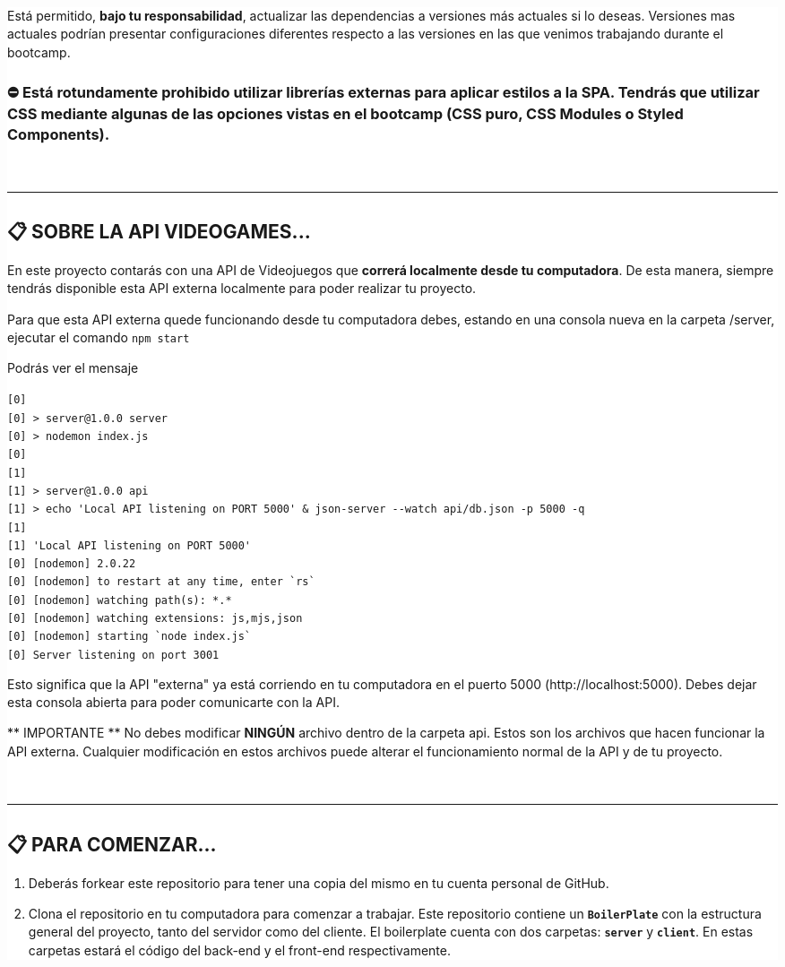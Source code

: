 Está permitido, **bajo tu responsabilidad**, actualizar las dependencias a versiones más actuales si lo deseas. Versiones mas actuales podrían presentar configuraciones diferentes respecto a las versiones en las que venimos trabajando durante el bootcamp.

### **⛔️ Está rotundamente prohibido utilizar librerías externas para aplicar estilos a la SPA. Tendrás que utilizar CSS mediante algunas de las opciones vistas en el bootcamp (CSS puro, CSS Modules o Styled Components).**

<br />

---

## **📋 SOBRE LA API VIDEOGAMES...**

En este proyecto contarás con una API de Videojuegos que **correrá localmente desde tu computadora**. De esta manera, siempre tendrás disponible esta API externa localmente para poder realizar tu proyecto.

Para que esta API externa quede funcionando desde tu computadora debes, estando en una consola nueva en la carpeta /server, ejecutar el comando 
```npm start```

Podrás ver el mensaje 

``` 
[0] 
[0] > server@1.0.0 server
[0] > nodemon index.js
[0] 
[1] 
[1] > server@1.0.0 api
[1] > echo 'Local API listening on PORT 5000' & json-server --watch api/db.json -p 5000 -q
[1] 
[1] 'Local API listening on PORT 5000' 
[0] [nodemon] 2.0.22
[0] [nodemon] to restart at any time, enter `rs`
[0] [nodemon] watching path(s): *.*
[0] [nodemon] watching extensions: js,mjs,json
[0] [nodemon] starting `node index.js`
[0] Server listening on port 3001

```

Esto significa que la API "externa" ya está corriendo en tu computadora en el puerto 5000 (http://localhost:5000). Debes dejar esta consola abierta para poder comunicarte con la API.

** IMPORTANTE **
No debes modificar **NINGÚN** archivo dentro de la carpeta api. Estos son los archivos que hacen funcionar la API externa. Cualquier modificación en estos archivos puede alterar el funcionamiento normal de la API y de tu proyecto.

<br />

---

## **📋 PARA COMENZAR...**

1. Deberás forkear este repositorio para tener una copia del mismo en tu cuenta personal de GitHub.

2. Clona el repositorio en tu computadora para comenzar a trabajar. Este repositorio contiene un **`BoilerPlate`** con la estructura general del proyecto, tanto del servidor como del cliente. El boilerplate cuenta con dos carpetas: **`server`** y **`client`**. En estas carpetas estará el código del back-end y el front-end respectivamente.

```